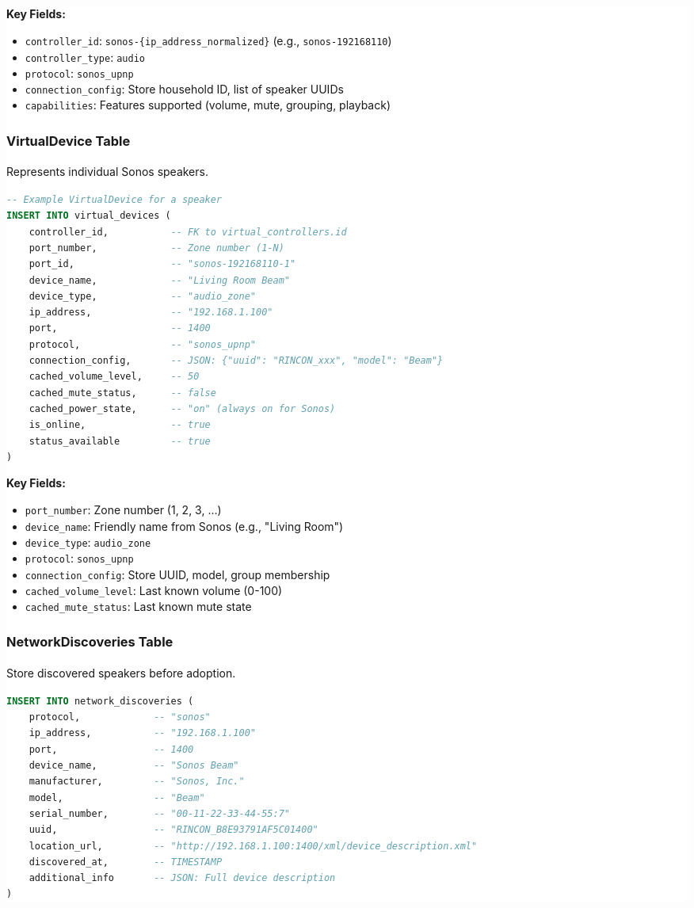 **Key Fields:**
- `controller_id`: `sonos-{ip_address_normalized}` (e.g., `sonos-192168110`)
- `controller_type`: `audio`
- `protocol`: `sonos_upnp`
- `connection_config`: Store household ID, list of speaker UUIDs
- `capabilities`: Features supported (volume, mute, grouping, playback)

### VirtualDevice Table

Represents individual Sonos speakers.

```sql
-- Example VirtualDevice for a speaker
INSERT INTO virtual_devices (
    controller_id,           -- FK to virtual_controllers.id
    port_number,             -- Zone number (1-N)
    port_id,                 -- "sonos-192168110-1"
    device_name,             -- "Living Room Beam"
    device_type,             -- "audio_zone"
    ip_address,              -- "192.168.1.100"
    port,                    -- 1400
    protocol,                -- "sonos_upnp"
    connection_config,       -- JSON: {"uuid": "RINCON_xxx", "model": "Beam"}
    cached_volume_level,     -- 50
    cached_mute_status,      -- false
    cached_power_state,      -- "on" (always on for Sonos)
    is_online,               -- true
    status_available         -- true
)
```

**Key Fields:**
- `port_number`: Zone number (1, 2, 3, ...)
- `device_name`: Friendly name from Sonos (e.g., "Living Room")
- `device_type`: `audio_zone`
- `protocol`: `sonos_upnp`
- `connection_config`: Store UUID, model, group membership
- `cached_volume_level`: Last known volume (0-100)
- `cached_mute_status`: Last known mute state

### NetworkDiscoveries Table

Store discovered speakers before adoption.

```sql
INSERT INTO network_discoveries (
    protocol,             -- "sonos"
    ip_address,           -- "192.168.1.100"
    port,                 -- 1400
    device_name,          -- "Sonos Beam"
    manufacturer,         -- "Sonos, Inc."
    model,                -- "Beam"
    serial_number,        -- "00-11-22-33-44-55:7"
    uuid,                 -- "RINCON_B8E93791AF5C01400"
    location_url,         -- "http://192.168.1.100:1400/xml/device_description.xml"
    discovered_at,        -- TIMESTAMP
    additional_info       -- JSON: Full device description
)
```
